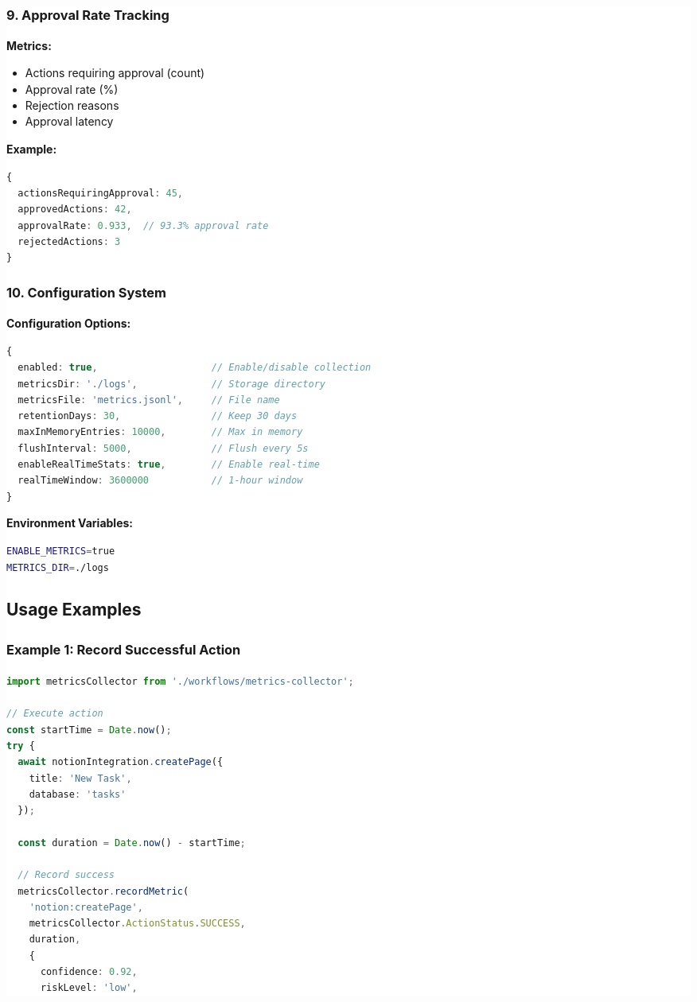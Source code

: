 ### 9. Approval Rate Tracking

**Metrics:**
- Actions requiring approval (count)
- Approval rate (%)
- Rejection reasons
- Approval latency

**Example:**
```typescript
{
  actionsRequiringApproval: 45,
  approvedActions: 42,
  approvalRate: 0.933,  // 93.3% approval rate
  rejectedActions: 3
}
```

### 10. Configuration System

**Configuration Options:**
```typescript
{
  enabled: true,                    // Enable/disable collection
  metricsDir: './logs',             // Storage directory
  metricsFile: 'metrics.jsonl',     // File name
  retentionDays: 30,                // Keep 30 days
  maxInMemoryEntries: 10000,        // Max in memory
  flushInterval: 5000,              // Flush every 5s
  enableRealTimeStats: true,        // Enable real-time
  realTimeWindow: 3600000           // 1-hour window
}
```

**Environment Variables:**
```bash
ENABLE_METRICS=true
METRICS_DIR=./logs
```

## Usage Examples

### Example 1: Record Successful Action

```typescript
import metricsCollector from './workflows/metrics-collector';

// Execute action
const startTime = Date.now();
try {
  await notionIntegration.createPage({
    title: 'New Task',
    database: 'tasks'
  });
  
  const duration = Date.now() - startTime;
  
  // Record success
  metricsCollector.recordMetric(
    'notion:createPage',
    metricsCollector.ActionStatus.SUCCESS,
    duration,
    {
      confidence: 0.92,
      riskLevel: 'low',
```